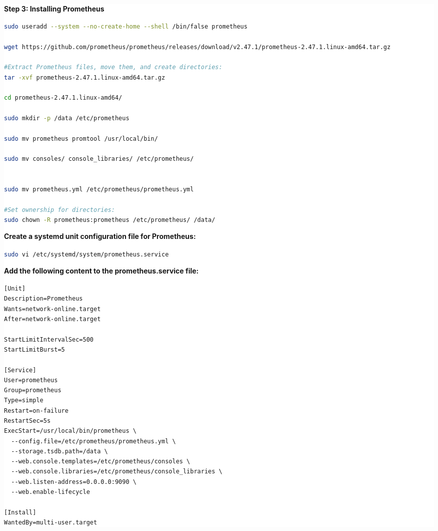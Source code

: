 **Step 3: Installing Prometheus**

```bash
sudo useradd --system --no-create-home --shell /bin/false prometheus

wget https://github.com/prometheus/prometheus/releases/download/v2.47.1/prometheus-2.47.1.linux-amd64.tar.gz

#Extract Prometheus files, move them, and create directories:
tar -xvf prometheus-2.47.1.linux-amd64.tar.gz

cd prometheus-2.47.1.linux-amd64/

sudo mkdir -p /data /etc/prometheus

sudo mv prometheus promtool /usr/local/bin/

sudo mv consoles/ console_libraries/ /etc/prometheus/


sudo mv prometheus.yml /etc/prometheus/prometheus.yml

#Set ownership for directories:
sudo chown -R prometheus:prometheus /etc/prometheus/ /data/
```

**Create a systemd unit configuration file for Prometheus:**

```bash
sudo vi /etc/systemd/system/prometheus.service
```

**Add the following content to the prometheus.service file:**

```plaintext
[Unit]
Description=Prometheus
Wants=network-online.target
After=network-online.target

StartLimitIntervalSec=500
StartLimitBurst=5

[Service]
User=prometheus
Group=prometheus
Type=simple
Restart=on-failure
RestartSec=5s
ExecStart=/usr/local/bin/prometheus \
  --config.file=/etc/prometheus/prometheus.yml \
  --storage.tsdb.path=/data \
  --web.console.templates=/etc/prometheus/consoles \
  --web.console.libraries=/etc/prometheus/console_libraries \
  --web.listen-address=0.0.0.0:9090 \
  --web.enable-lifecycle

[Install]
WantedBy=multi-user.target
```
